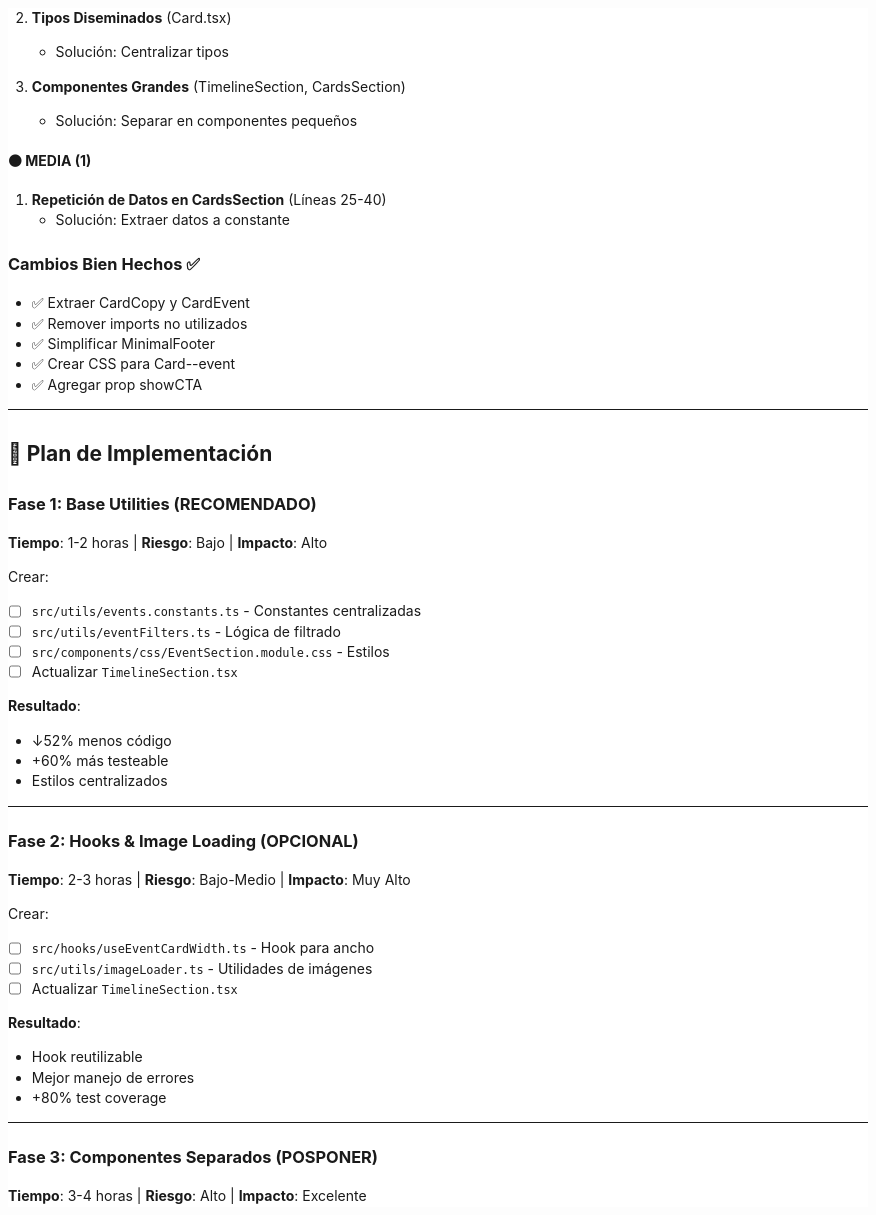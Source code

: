 2. **Tipos Diseminados** (Card.tsx)
   - Solución: Centralizar tipos
   
3. **Componentes Grandes** (TimelineSection, CardsSection)
   - Solución: Separar en componentes pequeños

#### 🟠 MEDIA (1)
1. **Repetición de Datos en CardsSection** (Líneas 25-40)
   - Solución: Extraer datos a constante

### Cambios Bien Hechos ✅
- ✅ Extraer CardCopy y CardEvent
- ✅ Remover imports no utilizados
- ✅ Simplificar MinimalFooter
- ✅ Crear CSS para Card--event
- ✅ Agregar prop showCTA

---

## 🚀 Plan de Implementación

### Fase 1: Base Utilities (RECOMENDADO)
**Tiempo**: 1-2 horas | **Riesgo**: Bajo | **Impacto**: Alto

Crear:
- [ ] `src/utils/events.constants.ts` - Constantes centralizadas
- [ ] `src/utils/eventFilters.ts` - Lógica de filtrado
- [ ] `src/components/css/EventSection.module.css` - Estilos
- [ ] Actualizar `TimelineSection.tsx`

**Resultado**: 
- ↓52% menos código
- +60% más testeable
- Estilos centralizados

---

### Fase 2: Hooks & Image Loading (OPCIONAL)
**Tiempo**: 2-3 horas | **Riesgo**: Bajo-Medio | **Impacto**: Muy Alto

Crear:
- [ ] `src/hooks/useEventCardWidth.ts` - Hook para ancho
- [ ] `src/utils/imageLoader.ts` - Utilidades de imágenes
- [ ] Actualizar `TimelineSection.tsx`

**Resultado**:
- Hook reutilizable
- Mejor manejo de errores
- +80% test coverage

---

### Fase 3: Componentes Separados (POSPONER)
**Tiempo**: 3-4 horas | **Riesgo**: Alto | **Impacto**: Excelente
